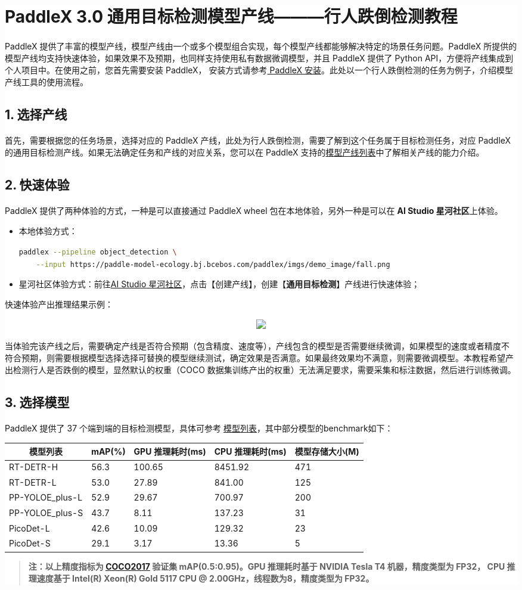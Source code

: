 # PaddleX 3.0 通用目标检测模型产线———行人跌倒检测教程

PaddleX 提供了丰富的模型产线，模型产线由一个或多个模型组合实现，每个模型产线都能够解决特定的场景任务问题。PaddleX 所提供的模型产线均支持快速体验，如果效果不及预期，也同样支持使用私有数据微调模型，并且 PaddleX 提供了 Python API，方便将产线集成到个人项目中。在使用之前，您首先需要安装 PaddleX， 安装方式请参考[ PaddleX 安装](../installation/installation.md)。此处以一个行人跌倒检测的任务为例子，介绍模型产线工具的使用流程。

## 1. 选择产线

首先，需要根据您的任务场景，选择对应的 PaddleX 产线，此处为行人跌倒检测，需要了解到这个任务属于目标检测任务，对应 PaddleX 的通用目标检测产线。如果无法确定任务和产线的对应关系，您可以在 PaddleX 支持的[模型产线列表](../support_list/pipelines_list.md)中了解相关产线的能力介绍。


## 2. 快速体验

PaddleX 提供了两种体验的方式，一种是可以直接通过 PaddleX wheel 包在本地体验，另外一种是可以在 **AI Studio 星河社区**上体验。

  - 本地体验方式：
    ```bash
    paddlex --pipeline object_detection \
        --input https://paddle-model-ecology.bj.bcebos.com/paddlex/imgs/demo_image/fall.png
    ```

  - 星河社区体验方式：前往[AI Studio 星河社区](https://aistudio.baidu.com/pipeline/mine)，点击【创建产线】，创建【**通用目标检测**】产线进行快速体验；

  快速体验产出推理结果示例：
  <center>

  <img src="https://github.com/user-attachments/assets/b194c08f-c837-4a1c-8b46-dc26b0ca88b4" width=600>

  </center>

当体验完该产线之后，需要确定产线是否符合预期（包含精度、速度等），产线包含的模型是否需要继续微调，如果模型的速度或者精度不符合预期，则需要根据模型选择选择可替换的模型继续测试，确定效果是否满意。如果最终效果均不满意，则需要微调模型。本教程希望产出检测行人是否跌倒的模型，显然默认的权重（COCO 数据集训练产出的权重）无法满足要求，需要采集和标注数据，然后进行训练微调。

## 3. 选择模型

PaddleX 提供了 37 个端到端的目标检测模型，具体可参考 [模型列表](../support_list/models_list.md)，其中部分模型的benchmark如下：

| 模型列表         | mAP(%) | GPU 推理耗时(ms) | CPU 推理耗时(ms) | 模型存储大小(M) |
| --------------- | ------ | ---------------- | ---------------- | --------------- |
| RT-DETR-H       | 56.3   | 100.65           | 8451.92          | 471             |
| RT-DETR-L       | 53.0   | 27.89            | 841.00           | 125             |
| PP-YOLOE_plus-L | 52.9   | 29.67            | 700.97           | 200             |
| PP-YOLOE_plus-S | 43.7   | 8.11             | 137.23           | 31              |
| PicoDet-L       | 42.6   | 10.09            | 129.32           | 23              |
| PicoDet-S       | 29.1   | 3.17             | 13.36            | 5               |

> **注：以上精度指标为 <a href="https://cocodataset.org/#home" target="_blank">COCO2017</a> 验证集 mAP(0.5:0.95)。GPU 推理耗时基于 NVIDIA Tesla T4 机器，精度类型为 FP32， CPU 推理速度基于 Intel(R) Xeon(R) Gold 5117 CPU @ 2.00GHz，线程数为8，精度类型为 FP32。**
